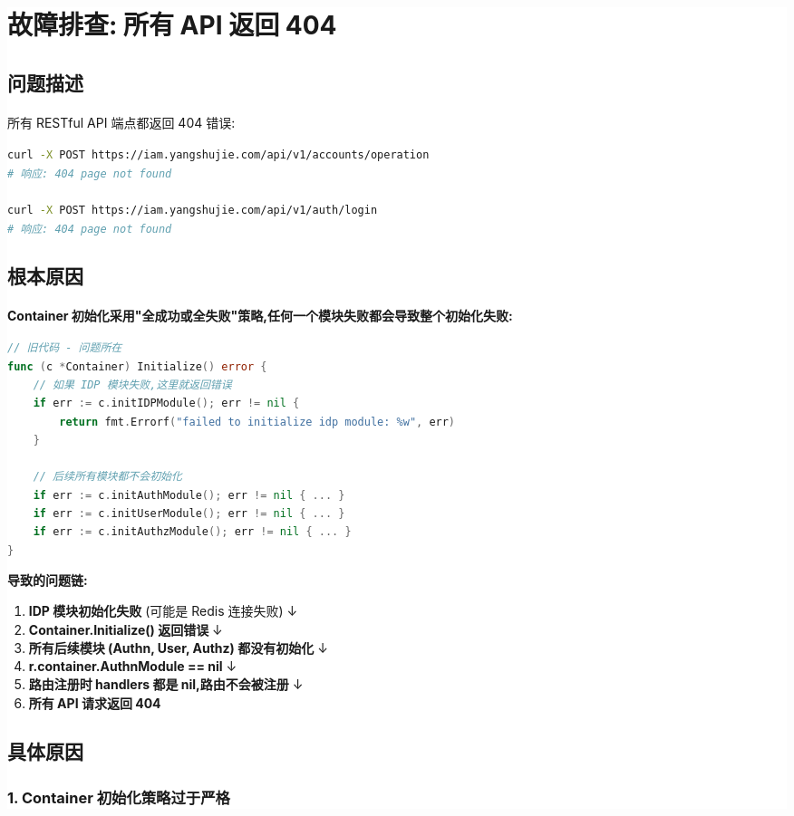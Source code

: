 # 故障排查: 所有 API 返回 404

## 问题描述

所有 RESTful API 端点都返回 404 错误:

```bash
curl -X POST https://iam.yangshujie.com/api/v1/accounts/operation
# 响应: 404 page not found

curl -X POST https://iam.yangshujie.com/api/v1/auth/login  
# 响应: 404 page not found
```

## 根本原因

**Container 初始化采用"全成功或全失败"策略,任何一个模块失败都会导致整个初始化失败:**

```go
// 旧代码 - 问题所在
func (c *Container) Initialize() error {
    // 如果 IDP 模块失败,这里就返回错误
    if err := c.initIDPModule(); err != nil {
        return fmt.Errorf("failed to initialize idp module: %w", err)
    }
    
    // 后续所有模块都不会初始化
    if err := c.initAuthModule(); err != nil { ... }
    if err := c.initUserModule(); err != nil { ... }
    if err := c.initAuthzModule(); err != nil { ... }
}
```

**导致的问题链:**

1. **IDP 模块初始化失败** (可能是 Redis 连接失败)
   ↓
2. **Container.Initialize() 返回错误**
   ↓
3. **所有后续模块 (Authn, User, Authz) 都没有初始化**
   ↓
4. **r.container.AuthnModule == nil**
   ↓
5. **路由注册时 handlers 都是 nil,路由不会被注册**
   ↓
6. **所有 API 请求返回 404**

## 具体原因

### 1. Container 初始化策略过于严格

